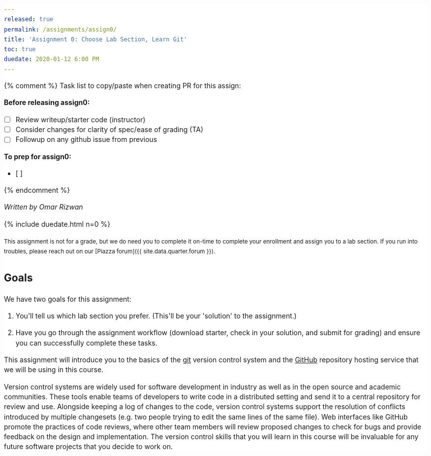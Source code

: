 ```yaml
---
released: true
permalink: /assignments/assign0/
title: 'Assignment 0: Choose Lab Section, Learn Git'
toc: true
duedate: 2020-01-12 6:00 PM
---
```


{% comment %}
Task list to copy/paste when creating PR for this assign:

__Before releasing assign0:__
- [ ] Review writeup/starter code (instructor)
- [ ] Consider changes for clarity of spec/ease of grading (TA)
- [ ] Followup on any github issue from previous

__To prep for assign0:__
- [ ] 

{% endcomment %}

*Written by Omar Rizwan*

{% include duedate.html n=0 %}

<small>This assignment is not for a grade, but we do need you to complete it on-time to complete your enrollment and assign you to a lab section. If you run into troubles, please reach out on our [Piazza forum]({{ site.data.quarter.forum }}).</small>

## Goals

We have two goals for this assignment:

1. You'll tell us which lab section you prefer.
   (This'll be your 'solution' to the assignment.)

1. Have you go through the assignment workflow (download starter, check
   in your solution, and submit for grading) and ensure you can successfully complete these tasks.

This assignment will introduce you to the basics of the
[git](https://en.wikipedia.org/wiki/Git_(software)) version control
system and the [GitHub](https://github.com) repository hosting service that we will be using in this course.

Version control systems are widely used for software development in industry as
well as in the open source and academic communities.  These tools enable teams
of developers to write code in a distributed setting and send it to a central
repository for review and use.  Alongside keeping a log of changes to the code,
version control systems support the resolution of conflicts introduced by
multiple changesets (e.g. two people trying to edit the same lines of the same
file).  Web interfaces like GitHub promote the practices of code reviews, where
other team members will review proposed changes to check for bugs and provide
feedback on the design and implementation.  The version control skills that you
will learn in this course will be invaluable for any future software projects
that you decide to work on.
